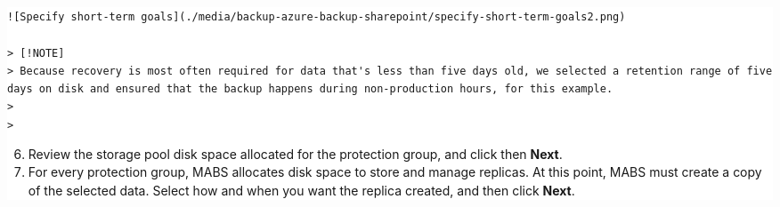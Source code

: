    ![Specify short-term goals](./media/backup-azure-backup-sharepoint/specify-short-term-goals2.png)

	> [!NOTE]
	> Because recovery is most often required for data that's less than five days old, we selected a retention range of five days on disk and ensured that the backup happens during non-production hours, for this example.
	>
	>
6. Review the storage pool disk space allocated for the protection group, and click then **Next**.
7. For every protection group, MABS allocates disk space to store and manage replicas. At this point, MABS must create a copy of the selected data. Select how and when you want the replica created, and then click **Next**.
